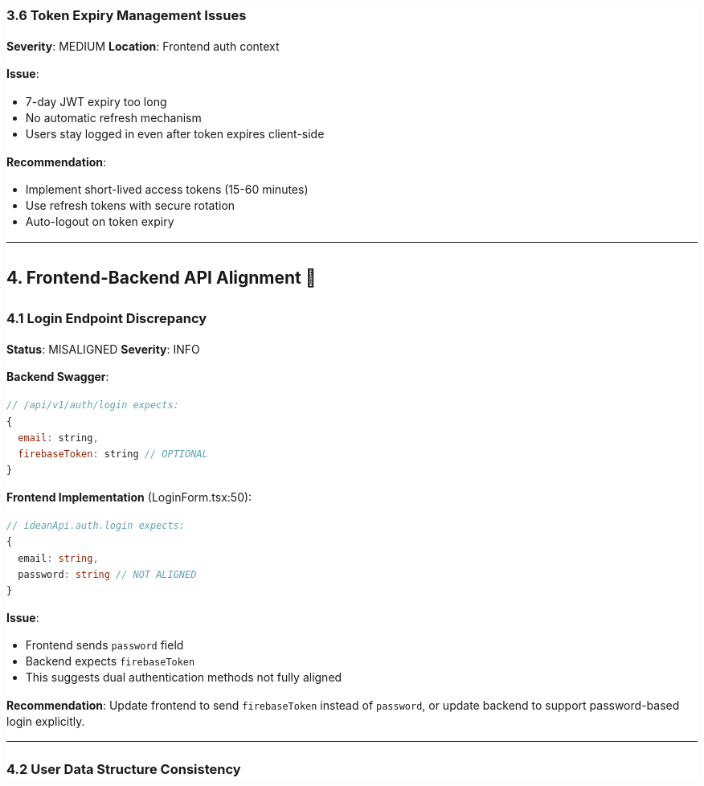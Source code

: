 
### 3.6 **Token Expiry Management Issues**

**Severity**: MEDIUM
**Location**: Frontend auth context

**Issue**:
- 7-day JWT expiry too long
- No automatic refresh mechanism
- Users stay logged in even after token expires client-side

**Recommendation**:
- Implement short-lived access tokens (15-60 minutes)
- Use refresh tokens with secure rotation
- Auto-logout on token expiry

---

## 4. Frontend-Backend API Alignment 🔵

### 4.1 **Login Endpoint Discrepancy**

**Status**: MISALIGNED
**Severity**: INFO

**Backend Swagger**:
```javascript
// /api/v1/auth/login expects:
{
  email: string,
  firebaseToken: string // OPTIONAL
}
```

**Frontend Implementation** (LoginForm.tsx:50):
```typescript
// ideanApi.auth.login expects:
{
  email: string,
  password: string // NOT ALIGNED
}
```

**Issue**:
- Frontend sends `password` field
- Backend expects `firebaseToken`
- This suggests dual authentication methods not fully aligned

**Recommendation**:
Update frontend to send `firebaseToken` instead of `password`, or update backend to support password-based login explicitly.

---

### 4.2 **User Data Structure Consistency**
